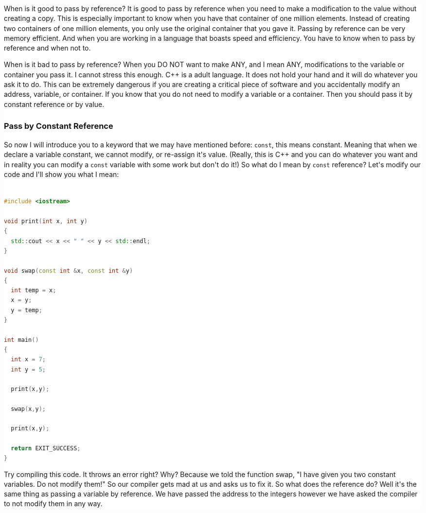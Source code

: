 When is it good to pass by reference? It is good to pass by reference when you need to make a modification to the value without creating a copy. This is especially important to know when you have that container of one million elements. Instead of creating two containers of one million elements, you only use the original container that you gave it. Passing by reference can be very memory efficient. And when you are working in a language that boasts speed and efficiency. You have to know when to pass by reference and when not to. 

When is it bad to pass by reference? When you DO NOT want to make ANY, and I mean ANY, modifications to the variable or container you pass it. I cannot stress this enough. C++ is a adult language. It does not hold your hand and it will do whatever you ask it to do. This can be extremely dangerous if you are creating a critical piece of software and you accidentally modify an address, variable, or container. If you know that you do not need to modify a variable or a container. Then you should pass it by constant reference or by value. 

### Pass by Constant Reference

So now I will introduce you to a keyword that we may have mentioned before: `const`, this means constant. Meaning that when we declare a variable constant, we cannot modify, or re-assign it's value. (Really, this is C++ and you can do whatever you want and in reality you can modify a `const` variable with some work but don't do it!) So what do I mean by `const` reference? Let's modify our code and I'll show you what I mean:

```cpp

#include <iostream>

void print(int x, int y)
{
  std::cout << x << " " << y << std::endl;
}

void swap(const int &x, const int &y)
{
  int temp = x;
  x = y;
  y = temp;
}

int main()
{
  int x = 7;
  int y = 5;
  
  print(x,y);

  swap(x,y);

  print(x,y);

  return EXIT_SUCCESS;
}
```
Try compiling this code. It throws an error right? Why? Because we told the function swap, "I have given you two constant variables. Do not modify them!" So our compiler gets mad at us and asks us to fix it. So what does the reference do? Well it's the same thing as passing a variable by reference. We have passed the address to the integers however we have asked the compiler to not modify them in any way. 
